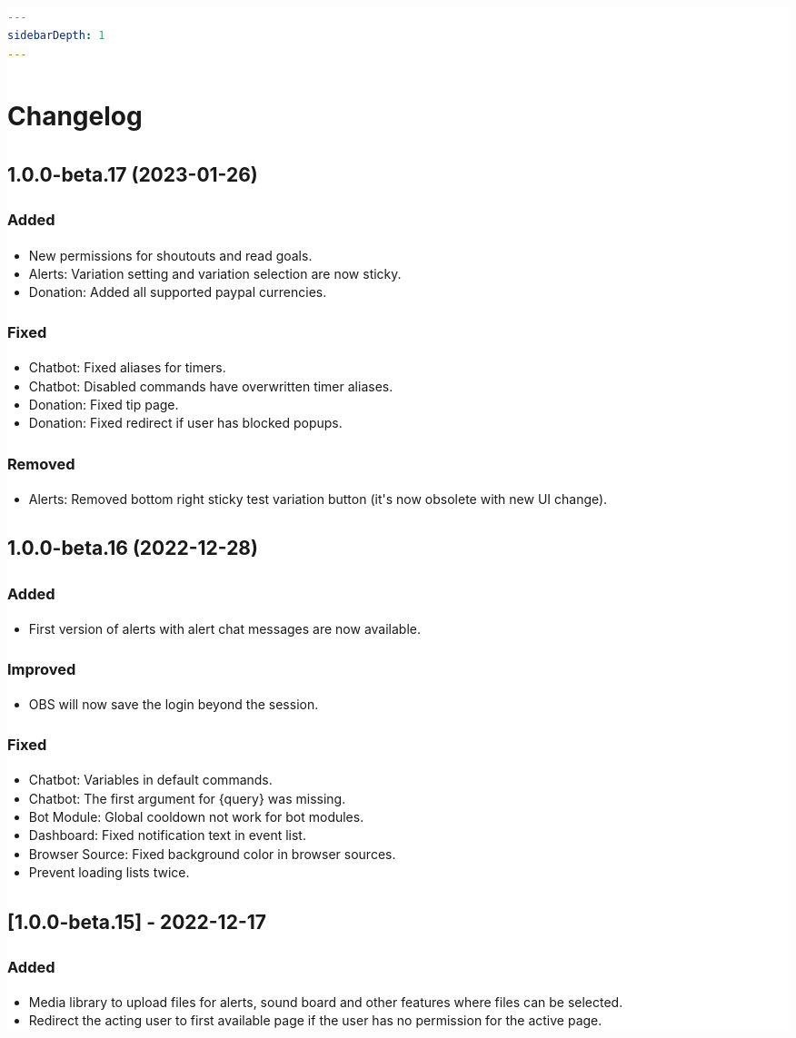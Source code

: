 ```yaml
---
sidebarDepth: 1
---
```


# Changelog

## 1.0.0-beta.17 (2023-01-26)
### Added
- New permissions for shoutouts and read goals.
- Alerts: Variation setting and variation selection are now sticky.
- Donation: Added all supported paypal currencies.

### Fixed
- Chatbot: Fixed aliases for timers.
- Chatbot: Disabled commands have overwritten timer aliases.
- Donation: Fixed tip page.
- Donation: Fixed redirect if user has blocked popups.

### Removed
- Alerts: Removed bottom right sticky test variation button (it's now obsolete with new UI change).

## 1.0.0-beta.16 (2022-12-28)
### Added
- First version of alerts with alert chat messages are now available.

### Improved
- OBS will now save the login beyond the session.

### Fixed
- Chatbot: Variables in default commands.
- Chatbot: The first argument for {query} was missing.
- Bot Module: Global cooldown not work for bot modules.
- Dashboard: Fixed notification text in event list.
- Browser Source: Fixed background color in browser sources.
- Prevent loading lists twice.

## [1.0.0-beta.15] - 2022-12-17
### Added
- Media library to upload files for alerts, sound board and other features where files can be selected.
- Redirect the acting user to first available page if the user has no permission for the active page.
